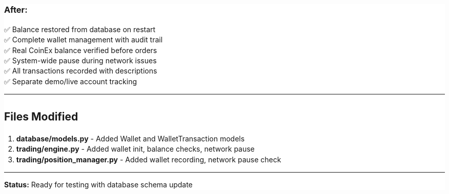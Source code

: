 ### After:
✅ Balance restored from database on restart  
✅ Complete wallet management with audit trail  
✅ Real CoinEx balance verified before orders  
✅ System-wide pause during network issues  
✅ All transactions recorded with descriptions  
✅ Separate demo/live account tracking

---

## Files Modified

1. **database/models.py** - Added Wallet and WalletTransaction models
2. **trading/engine.py** - Added wallet init, balance checks, network pause
3. **trading/position_manager.py** - Added wallet recording, network pause check

---

**Status:** Ready for testing with database schema update
